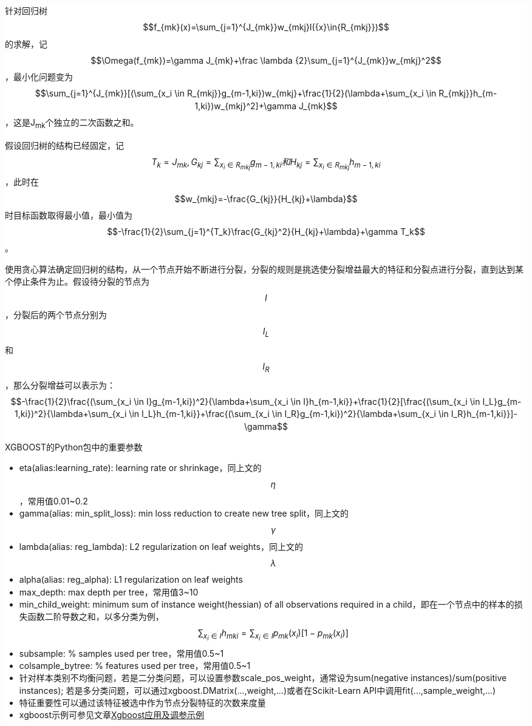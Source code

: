 针对回归树$$f_{mk}(x)=\sum_{j=1}^{J_{mk}}w_{mkj}I({x}\in{R_{mkj}})$$的求解，记$$\Omega(f_{mk})=\gamma J_{mk}+\frac \lambda {2}\sum_{j=1}^{J_{mk}}w_{mkj}^2$$，最小化问题变为$$\sum_{j=1}^{J_{mk}}[(\sum_{x_i \in R_{mkj}}g_{m-1,ki})w_{mkj}+\frac{1}{2}(\lambda+\sum_{x_i \in R_{mkj}}h_{m-1,ki})w_{mkj}^2]+\gamma J_{mk}$$，这是J<sub>mk</sub>个独立的二次函数之和。

假设回归树的结构已经固定，记$$T_k=J_{mk},G_{kj}=\sum_{x_i \in R_{mkj}}g_{m-1,ki}和H_{kj}=\sum_{x_i \in R_{mkj}}h_{m-1,ki}$$，此时在$$w_{mkj}=-\frac{G_{kj}}{H_{kj}+\lambda}$$时目标函数取得最小值，最小值为$$-\frac{1}{2}\sum_{j=1}^{T_k}\frac{G_{kj}^2}{H_{kj}+\lambda}+\gamma T_k$$。

使用贪心算法确定回归树的结构，从一个节点开始不断进行分裂，分裂的规则是挑选使分裂增益最大的特征和分裂点进行分裂，直到达到某个停止条件为止。假设待分裂的节点为$$I$$，分裂后的两个节点分别为$$I_L$$和$$I_R$$，那么分裂增益可以表示为：$$-\frac{1}{2}\frac{(\sum_{x_i \in I}g_{m-1,ki})^2}{\lambda+\sum_{x_i \in I}h_{m-1,ki}}+\frac{1}{2}[\frac{(\sum_{x_i \in I_L}g_{m-1,ki})^2}{\lambda+\sum_{x_i \in I_L}h_{m-1,ki}}+\frac{(\sum_{x_i \in I_R}g_{m-1,ki})^2}{\lambda+\sum_{x_i \in I_R}h_{m-1,ki}}]-\gamma$$

XGBOOST的Python包中的重要参数
+ eta(alias:learning_rate): learning rate or shrinkage，同上文的$$\eta$$，常用值0.01~0.2
+ gamma(alias: min_split_loss): min loss reduction to create new tree split，同上文的$$\gamma$$
+ lambda(alias: reg_lambda): L2 regularization on leaf weights，同上文的$$\lambda$$
+ alpha(alias: reg_alpha): L1 regularization on leaf weights
+ max_depth: max depth per tree，常用值3~10
+ min_child_weight: minimum sum of instance weight(hessian) of all observations required in a child，即在一个节点中的样本的损失函数二阶导数之和，以多分类为例，$$\sum_{x_i \in I}h_{mki}=\sum_{x_i \in I}p_{mk}(x_i)[1-p_{mk}(x_i)]$$
+ subsample: % samples used per tree，常用值0.5~1
+ colsample_bytree: % features used per tree，常用值0.5~1
+ 针对样本类别不均衡问题，若是二分类问题，可以设置参数scale_pos_weight，通常设为sum(negative instances)/sum(positive instances); 若是多分类问题，可以通过xgboost.DMatrix(...,weight,...)或者在Scikit-Learn API中调用fit(...,sample_weight,...)
+ 特征重要性可以通过该特征被选中作为节点分裂特征的次数来度量
+ xgboost示例可参见文章[Xgboost应用及调参示例](https://sunwenqi10.github.io/blog/2018/09/21/xgboost_application_and_tuning)
